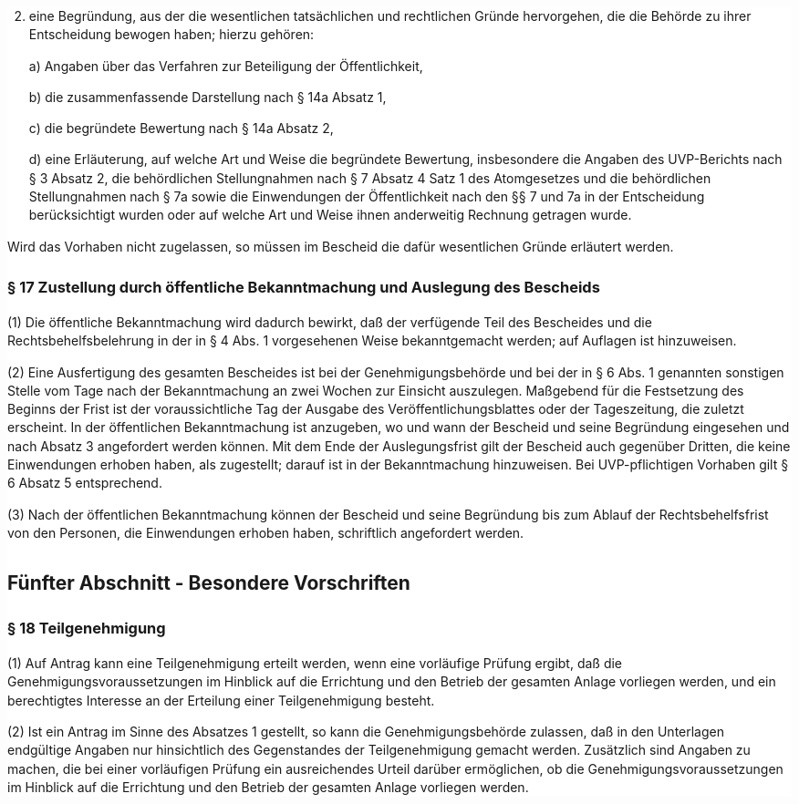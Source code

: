 
2.  eine Begründung, aus der die wesentlichen tatsächlichen und rechtlichen Gründe hervorgehen, die die Behörde zu ihrer Entscheidung bewogen haben; hierzu gehören:

    a)  Angaben über das Verfahren zur Beteiligung der Öffentlichkeit,


    b)  die zusammenfassende Darstellung nach § 14a Absatz 1,


    c)  die begründete Bewertung nach § 14a Absatz 2,


    d)  eine Erläuterung, auf welche Art und Weise die begründete Bewertung, insbesondere die Angaben des UVP-Berichts nach § 3 Absatz 2, die behördlichen Stellungnahmen nach § 7 Absatz 4 Satz 1 des Atomgesetzes und die behördlichen Stellungnahmen nach § 7a sowie die Einwendungen der Öffentlichkeit nach den §§ 7 und 7a in der Entscheidung berücksichtigt wurden oder auf welche Art und Weise ihnen anderweitig Rechnung getragen wurde.






Wird das Vorhaben nicht zugelassen, so müssen im Bescheid die dafür wesentlichen Gründe erläutert werden.


### § 17 Zustellung durch öffentliche Bekanntmachung und Auslegung des Bescheids

(1) Die öffentliche Bekanntmachung wird dadurch bewirkt, daß der verfügende Teil des Bescheides und die Rechtsbehelfsbelehrung in der in § 4 Abs. 1 vorgesehenen Weise bekanntgemacht werden; auf Auflagen ist hinzuweisen.

(2) Eine Ausfertigung des gesamten Bescheides ist bei der Genehmigungsbehörde und bei der in § 6 Abs. 1 genannten sonstigen Stelle vom Tage nach der Bekanntmachung an zwei Wochen zur Einsicht auszulegen. Maßgebend für die Festsetzung des Beginns der Frist ist der voraussichtliche Tag der Ausgabe des Veröffentlichungsblattes oder der Tageszeitung, die zuletzt erscheint. In der öffentlichen Bekanntmachung ist anzugeben, wo und wann der Bescheid und seine Begründung eingesehen und nach Absatz 3 angefordert werden können. Mit dem Ende der Auslegungsfrist gilt der Bescheid auch gegenüber Dritten, die keine Einwendungen erhoben haben, als zugestellt; darauf ist in der Bekanntmachung hinzuweisen. Bei UVP-pflichtigen Vorhaben gilt § 6 Absatz 5 entsprechend.

(3) Nach der öffentlichen Bekanntmachung können der Bescheid und seine Begründung bis zum Ablauf der Rechtsbehelfsfrist von den Personen, die Einwendungen erhoben haben, schriftlich angefordert werden.


## Fünfter Abschnitt - Besondere Vorschriften



### § 18 Teilgenehmigung

(1) Auf Antrag kann eine Teilgenehmigung erteilt werden, wenn eine vorläufige Prüfung ergibt, daß die Genehmigungsvoraussetzungen im Hinblick auf die Errichtung und den Betrieb der gesamten Anlage vorliegen werden, und ein berechtigtes Interesse an der Erteilung einer Teilgenehmigung besteht.

(2) Ist ein Antrag im Sinne des Absatzes 1 gestellt, so kann die Genehmigungsbehörde zulassen, daß in den Unterlagen endgültige Angaben nur hinsichtlich des Gegenstandes der Teilgenehmigung gemacht werden. Zusätzlich sind Angaben zu machen, die bei einer vorläufigen Prüfung ein ausreichendes Urteil darüber ermöglichen, ob die Genehmigungsvoraussetzungen im Hinblick auf die Errichtung und den Betrieb der gesamten Anlage vorliegen werden.
